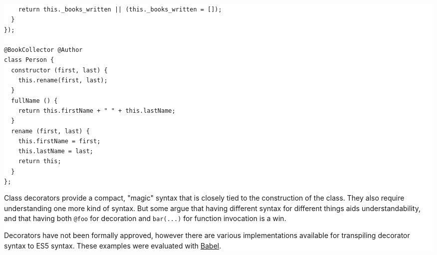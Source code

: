 ~~~~~~~~
    return this._books_written || (this._books_written = []);
  }
});

@BookCollector @Author
class Person {
  constructor (first, last) {
    this.rename(first, last);
  }
  fullName () {
    return this.firstName + " " + this.lastName;
  }
  rename (first, last) {
    this.firstName = first;
    this.lastName = last;
    return this;
  }
};
~~~~~~~~

Class decorators provide a compact, "magic" syntax that is closely tied to the construction of the class. They also require understanding one more kind of syntax. But some argue that having different syntax for different things aids understandability, and that having both `@foo` for decoration and `bar(...)` for function invocation is a win.

Decorators have not been formally approved, however there are various implementations available for transpiling decorator syntax to ES5 syntax. These examples were evaluated with [Babel](http://babeljs.io).
